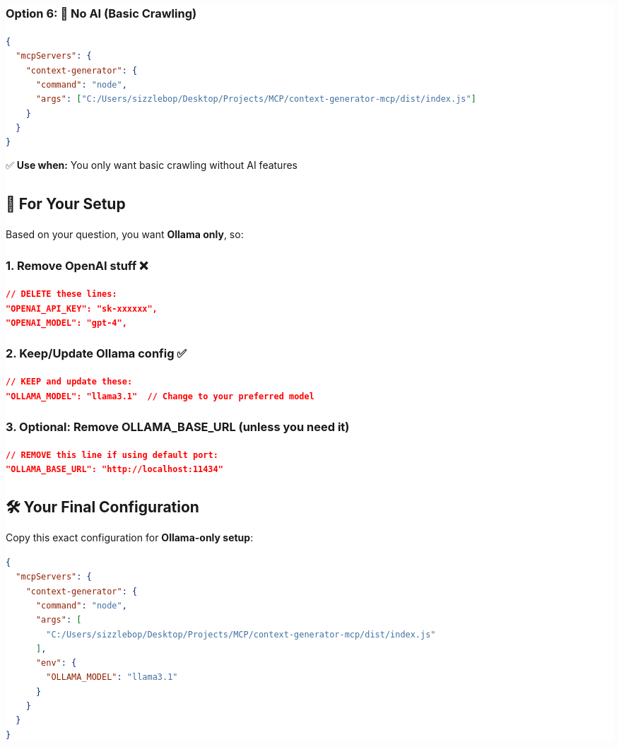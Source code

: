 ### Option 6: 🚀 **No AI (Basic Crawling)**
```json
{
  "mcpServers": {
    "context-generator": {
      "command": "node",
      "args": ["C:/Users/sizzlebop/Desktop/Projects/MCP/context-generator-mcp/dist/index.js"]
    }
  }
}
```
✅ **Use when:** You only want basic crawling without AI features

## 🎯 **For Your Setup**

Based on your question, you want **Ollama only**, so:

### 1. **Remove OpenAI stuff** ❌
```json
// DELETE these lines:
"OPENAI_API_KEY": "sk-xxxxxx",
"OPENAI_MODEL": "gpt-4",
```

### 2. **Keep/Update Ollama config** ✅
```json
// KEEP and update these:
"OLLAMA_MODEL": "llama3.1"  // Change to your preferred model
```

### 3. **Optional: Remove OLLAMA_BASE_URL** (unless you need it)
```json
// REMOVE this line if using default port:
"OLLAMA_BASE_URL": "http://localhost:11434"
```

## 🛠️ **Your Final Configuration**

Copy this exact configuration for **Ollama-only setup**:

```json
{
  "mcpServers": {
    "context-generator": {
      "command": "node",
      "args": [
        "C:/Users/sizzlebop/Desktop/Projects/MCP/context-generator-mcp/dist/index.js"
      ],
      "env": {
        "OLLAMA_MODEL": "llama3.1"
      }
    }
  }
}
```
